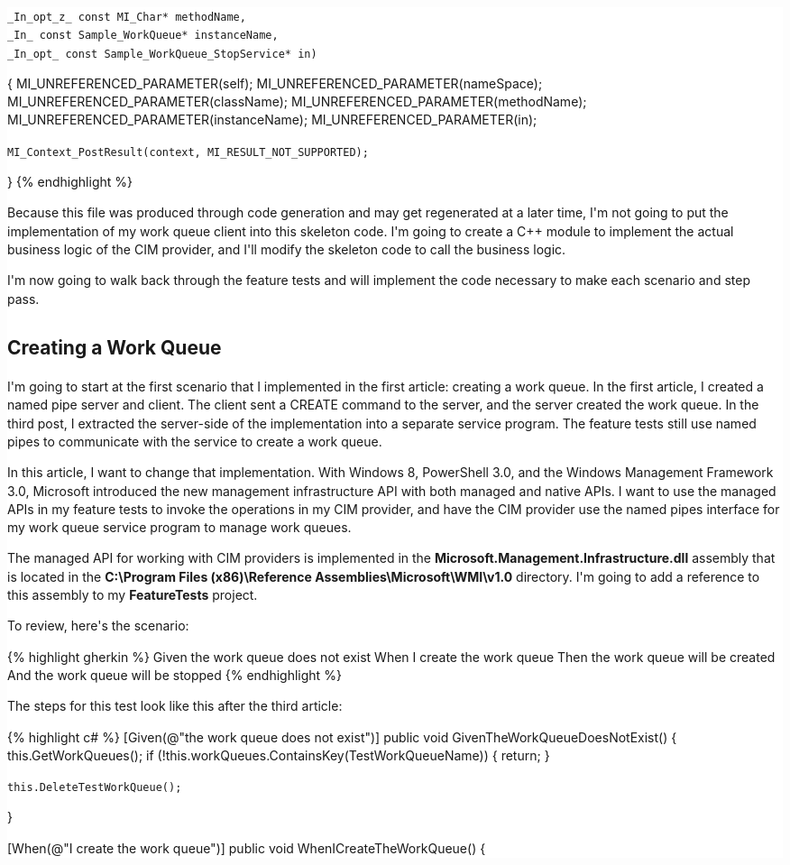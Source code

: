    _In_opt_z_ const MI_Char* methodName,
    _In_ const Sample_WorkQueue* instanceName,
    _In_opt_ const Sample_WorkQueue_StopService* in)
{
    MI_UNREFERENCED_PARAMETER(self);
    MI_UNREFERENCED_PARAMETER(nameSpace);
    MI_UNREFERENCED_PARAMETER(className);
    MI_UNREFERENCED_PARAMETER(methodName);
    MI_UNREFERENCED_PARAMETER(instanceName);
    MI_UNREFERENCED_PARAMETER(in);

    MI_Context_PostResult(context, MI_RESULT_NOT_SUPPORTED);
}
{% endhighlight %}

Because this file was produced through code generation and may get regenerated at a later time, I'm not going to put the implementation of my work queue client into this skeleton code. I'm going to create a C++ module to implement the actual business logic of the CIM provider, and I'll modify the skeleton code to call the business logic.

I'm now going to walk back through the feature tests and will implement the code necessary to make each scenario and step pass.

Creating a Work Queue
---------------------
I'm going to start at the first scenario that I implemented in the first article: creating a work queue. In the first article, I created a named pipe server and client. The client sent a CREATE command to the server, and the server created the work queue. In the third post, I extracted the server-side of the implementation into a separate service program. The feature tests still use named pipes to communicate with the service to create a work queue.

In this article, I want to change that implementation. With Windows 8, PowerShell 3.0, and the Windows Management Framework 3.0, Microsoft introduced the new management infrastructure API with both managed and native APIs. I want to use the managed APIs in my feature tests to invoke the operations in my CIM provider, and have the CIM provider use the named pipes interface for my work queue service program to manage work queues.

The managed API for working with CIM providers is implemented in the **Microsoft.Management.Infrastructure.dll** assembly that is located in the **C:\Program Files (x86)\Reference Assemblies\Microsoft\WMI\v1.0** directory. I'm going to add a reference to this assembly to my **FeatureTests** project.

To review, here's the scenario:

{% highlight gherkin %}
Given the work queue does not exist
When I create the work queue
Then the work queue will be created
And the work queue will be stopped
{% endhighlight %}

The steps for this test look like this after the third article:

{% highlight c# %}
[Given(@"the work queue does not exist")]
public void GivenTheWorkQueueDoesNotExist()
{
    this.GetWorkQueues();
    if (!this.workQueues.ContainsKey(TestWorkQueueName))
    {
        return;
    }

    this.DeleteTestWorkQueue();
}

[When(@"I create the work queue")]
public void WhenICreateTheWorkQueue()
{